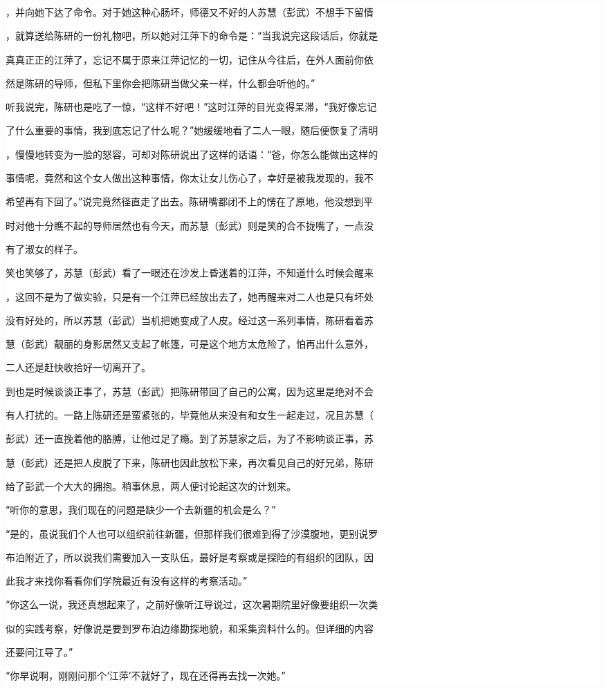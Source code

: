，并向她下达了命令。对于她这种心肠坏，师德又不好的人苏慧（彭武）不想手下留情

，就算送给陈研的一份礼物吧，所以她对江萍下的命令是：“当我说完这段话后，你就是

真真正正的江萍了，忘记不属于原来江萍记忆的一切，记住从今往后，在外人面前你依

然是陈研的导师，但私下里你会把陈研当做父亲一样，什么都会听他的。”



听我说完，陈研也是吃了一惊，“这样不好吧！”这时江萍的目光变得呆滞，“我好像忘记

了什么重要的事情，我到底忘记了什么呢？”她缓缓地看了二人一眼，随后便恢复了清明

，慢慢地转变为一脸的怒容，可却对陈研说出了这样的话语：“爸，你怎么能做出这样的

事情呢，竟然和这个女人做出这种事情，你太让女儿伤心了，幸好是被我发现的，我不

希望再有下回了。”说完竟然径直走了出去。陈研嘴都闭不上的愣在了原地，他没想到平

时对他十分瞧不起的导师居然也有今天，而苏慧（彭武）则是笑的合不拢嘴了，一点没

有了淑女的样子。



笑也笑够了，苏慧（彭武）看了一眼还在沙发上昏迷着的江萍，不知道什么时候会醒来

，这回不是为了做实验，只是有一个江萍已经放出去了，她再醒来对二人也是只有坏处

没有好处的，所以苏慧（彭武）当机把她变成了人皮。经过这一系列事情，陈研看着苏

慧（彭武）靓丽的身影居然又支起了帐篷，可是这个地方太危险了，怕再出什么意外，

二人还是赶快收拾好一切离开了。



到也是时候谈谈正事了，苏慧（彭武）把陈研带回了自己的公寓，因为这里是绝对不会

有人打扰的。一路上陈研还是蛮紧张的，毕竟他从来没有和女生一起走过，况且苏慧（

彭武）还一直挽着他的胳膊，让他过足了瘾。到了苏慧家之后，为了不影响谈正事，苏

慧（彭武）还是把人皮脱了下来，陈研也因此放松下来，再次看见自己的好兄弟，陈研

给了彭武一个大大的拥抱。稍事休息，两人便讨论起这次的计划来。

“听你的意思，我们现在的问题是缺少一个去新疆的机会是么？”



“是的，虽说我们个人也可以组织前往新疆，但那样我们很难到得了沙漠腹地，更别说罗

布泊附近了，所以说我们需要加入一支队伍，最好是考察或是探险的有组织的团队，因

此我才来找你看看你们学院最近有没有这样的考察活动。”



“你这么一说，我还真想起来了，之前好像听江导说过，这次暑期院里好像要组织一次类

似的实践考察，好像说是要到罗布泊边缘勘探地貌，和采集资料什么的。但详细的内容

还要问江导了。”

“你早说啊，刚刚问那个‘江萍’不就好了，现在还得再去找一次她。”

